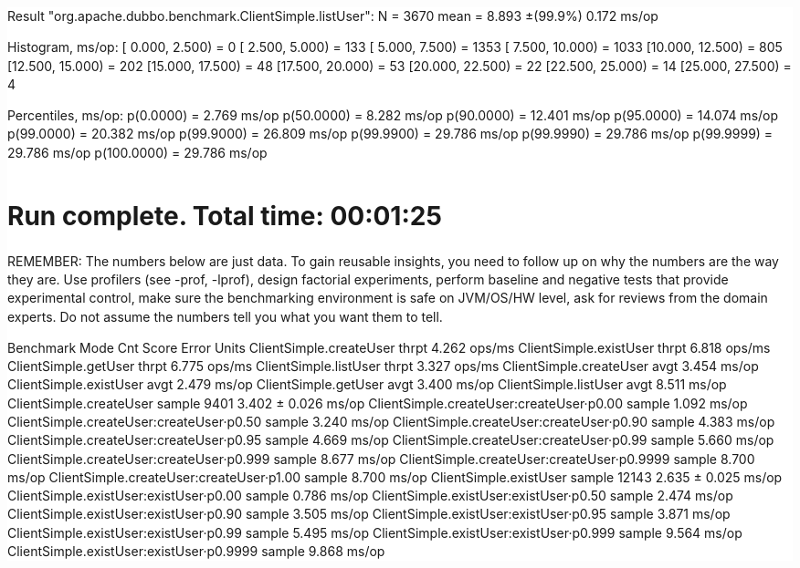 

Result "org.apache.dubbo.benchmark.ClientSimple.listUser":
  N = 3670
  mean =      8.893 ±(99.9%) 0.172 ms/op

  Histogram, ms/op:
    [ 0.000,  2.500) = 0 
    [ 2.500,  5.000) = 133 
    [ 5.000,  7.500) = 1353 
    [ 7.500, 10.000) = 1033 
    [10.000, 12.500) = 805 
    [12.500, 15.000) = 202 
    [15.000, 17.500) = 48 
    [17.500, 20.000) = 53 
    [20.000, 22.500) = 22 
    [22.500, 25.000) = 14 
    [25.000, 27.500) = 4 

  Percentiles, ms/op:
      p(0.0000) =      2.769 ms/op
     p(50.0000) =      8.282 ms/op
     p(90.0000) =     12.401 ms/op
     p(95.0000) =     14.074 ms/op
     p(99.0000) =     20.382 ms/op
     p(99.9000) =     26.809 ms/op
     p(99.9900) =     29.786 ms/op
     p(99.9990) =     29.786 ms/op
     p(99.9999) =     29.786 ms/op
    p(100.0000) =     29.786 ms/op


# Run complete. Total time: 00:01:25

REMEMBER: The numbers below are just data. To gain reusable insights, you need to follow up on
why the numbers are the way they are. Use profilers (see -prof, -lprof), design factorial
experiments, perform baseline and negative tests that provide experimental control, make sure
the benchmarking environment is safe on JVM/OS/HW level, ask for reviews from the domain experts.
Do not assume the numbers tell you what you want them to tell.

Benchmark                                     Mode    Cnt   Score   Error   Units
ClientSimple.createUser                      thrpt          4.262          ops/ms
ClientSimple.existUser                       thrpt          6.818          ops/ms
ClientSimple.getUser                         thrpt          6.775          ops/ms
ClientSimple.listUser                        thrpt          3.327          ops/ms
ClientSimple.createUser                       avgt          3.454           ms/op
ClientSimple.existUser                        avgt          2.479           ms/op
ClientSimple.getUser                          avgt          3.400           ms/op
ClientSimple.listUser                         avgt          8.511           ms/op
ClientSimple.createUser                     sample   9401   3.402 ± 0.026   ms/op
ClientSimple.createUser:createUser·p0.00    sample          1.092           ms/op
ClientSimple.createUser:createUser·p0.50    sample          3.240           ms/op
ClientSimple.createUser:createUser·p0.90    sample          4.383           ms/op
ClientSimple.createUser:createUser·p0.95    sample          4.669           ms/op
ClientSimple.createUser:createUser·p0.99    sample          5.660           ms/op
ClientSimple.createUser:createUser·p0.999   sample          8.677           ms/op
ClientSimple.createUser:createUser·p0.9999  sample          8.700           ms/op
ClientSimple.createUser:createUser·p1.00    sample          8.700           ms/op
ClientSimple.existUser                      sample  12143   2.635 ± 0.025   ms/op
ClientSimple.existUser:existUser·p0.00      sample          0.786           ms/op
ClientSimple.existUser:existUser·p0.50      sample          2.474           ms/op
ClientSimple.existUser:existUser·p0.90      sample          3.505           ms/op
ClientSimple.existUser:existUser·p0.95      sample          3.871           ms/op
ClientSimple.existUser:existUser·p0.99      sample          5.495           ms/op
ClientSimple.existUser:existUser·p0.999     sample          9.564           ms/op
ClientSimple.existUser:existUser·p0.9999    sample          9.868           ms/op
